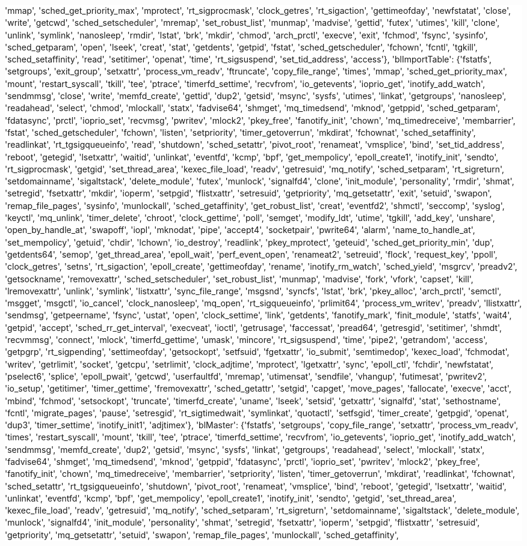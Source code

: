 'mmap', 'sched_get_priority_max', 'mprotect', 'rt_sigprocmask', 'clock_getres', 'rt_sigaction', 'gettimeofday', 'newfstatat', 'close', 'write', 'getcwd', 'sched_setscheduler', 'mremap', 'set_robust_list', 'munmap', 'madvise', 'gettid', 'futex', 'utimes', 'kill', 'clone', 'unlink', 'symlink', 'nanosleep', 'rmdir', 'lstat', 'brk', 'mkdir', 'chmod', 'arch_prctl', 'execve', 'exit', 'fchmod', 'fsync', 'sysinfo', 'sched_getparam', 'open', 'lseek', 'creat', 'stat', 'getdents', 'getpid', 'fstat', 'sched_getscheduler', 'fchown', 'fcntl', 'tgkill', 'sched_setaffinity', 'read', 'setitimer', 'openat', 'time', 'rt_sigsuspend', 'set_tid_address', 'access'}, 'blImportTable': {'fstatfs', 'setgroups', 'exit_group', 'setxattr', 'process_vm_readv', 'ftruncate', 'copy_file_range', 'times', 'mmap', 'sched_get_priority_max', 'mount', 'restart_syscall', 'tkill', 'tee', 'ptrace', 'timerfd_settime', 'recvfrom', 'io_getevents', 'ioprio_get', 'inotify_add_watch', 'sendmmsg', 'close', 'write', 'memfd_create', 'gettid', 'dup2', 'getsid', 'msync', 'sysfs', 'utimes', 'linkat', 'getgroups', 'nanosleep', 'readahead', 'select', 'chmod', 'mlockall', 'statx', 'fadvise64', 'shmget', 'mq_timedsend', 'mknod', 'getppid', 'sched_getparam', 'fdatasync', 'prctl', 'ioprio_set', 'recvmsg', 'pwritev', 'mlock2', 'pkey_free', 'fanotify_init', 'chown', 'mq_timedreceive', 'membarrier', 'fstat', 'sched_getscheduler', 'fchown', 'listen', 'setpriority', 'timer_getoverrun', 'mkdirat', 'fchownat', 'sched_setaffinity', 'readlinkat', 'rt_tgsigqueueinfo', 'read', 'shutdown', 'sched_setattr', 'pivot_root', 'renameat', 'vmsplice', 'bind', 'set_tid_address', 'reboot', 'getegid', 'lsetxattr', 'waitid', 'unlinkat', 'eventfd', 'kcmp', 'bpf', 'get_mempolicy', 'epoll_create1', 'inotify_init', 'sendto', 'rt_sigprocmask', 'getgid', 'set_thread_area', 'kexec_file_load', 'readv', 'getresuid', 'mq_notify', 'sched_setparam', 'rt_sigreturn', 'setdomainname', 'sigaltstack', 'delete_module', 'futex', 'munlock', 'signalfd4', 'clone', 'init_module', 'personality', 'rmdir', 'shmat', 'setregid', 'fsetxattr', 'mkdir', 'ioperm', 'setpgid', 'flistxattr', 'setresuid', 'getpriority', 'mq_getsetattr', 'exit', 'setuid', 'swapon', 'remap_file_pages', 'sysinfo', 'munlockall', 'sched_getaffinity', 'get_robust_list', 'creat', 'eventfd2', 'shmctl', 'seccomp', 'syslog', 'keyctl', 'mq_unlink', 'timer_delete', 'chroot', 'clock_gettime', 'poll', 'semget', 'modify_ldt', 'utime', 'tgkill', 'add_key', 'unshare', 'open_by_handle_at', 'swapoff', 'iopl', 'mknodat', 'pipe', 'accept4', 'socketpair', 'pwrite64', 'alarm', 'name_to_handle_at', 'set_mempolicy', 'getuid', 'chdir', 'lchown', 'io_destroy', 'readlink', 'pkey_mprotect', 'geteuid', 'sched_get_priority_min', 'dup', 'getdents64', 'semop', 'get_thread_area', 'epoll_wait', 'perf_event_open', 'renameat2', 'setreuid', 'flock', 'request_key', 'ppoll', 'clock_getres',
'setns', 'rt_sigaction', 'epoll_create', 'gettimeofday', 'rename', 'inotify_rm_watch', 'sched_yield', 'msgrcv', 'preadv2', 'getsockname', 'removexattr', 'sched_setscheduler', 'set_robust_list', 'munmap', 'madvise', 'fork', 'vfork', 'capset', 'kill', 'lremovexattr', 'unlink', 'symlink', 'listxattr', 'sync_file_range', 'msgsnd', 'syncfs', 'lstat', 'brk', 'pkey_alloc', 'arch_prctl', 'semctl', 'msgget', 'msgctl', 'io_cancel', 'clock_nanosleep', 'mq_open', 'rt_sigqueueinfo', 'prlimit64', 'process_vm_writev', 'preadv', 'llistxattr', 'sendmsg', 'getpeername', 'fsync', 'ustat', 'open', 'clock_settime', 'link', 'getdents', 'fanotify_mark', 'finit_module', 'statfs', 'wait4', 'getpid', 'accept', 'sched_rr_get_interval', 'execveat', 'ioctl', 'getrusage', 'faccessat', 'pread64', 'getresgid', 'setitimer', 'shmdt', 'recvmmsg', 'connect', 'mlock', 'timerfd_gettime', 'umask', 'mincore', 'rt_sigsuspend', 'time', 'pipe2', 'getrandom', 'access', 'getpgrp', 'rt_sigpending', 'settimeofday', 'getsockopt', 'setfsuid', 'fgetxattr', 'io_submit', 'semtimedop', 'kexec_load', 'fchmodat', 'writev', 'getrlimit', 'socket', 'getcpu', 'setrlimit', 'clock_adjtime', 'mprotect', 'lgetxattr', 'sync', 'epoll_ctl',
'fchdir', 'newfstatat', 'pselect6', 'splice', 'epoll_pwait', 'getcwd', 'userfaultfd', 'mremap', 'utimensat', 'sendfile', 'vhangup', 'futimesat', 'pwritev2', 'io_setup', 'getitimer', 'timer_gettime', 'fremovexattr', 'sched_getattr', 'setgid', 'capget', 'move_pages', 'fallocate', 'execve', 'acct', 'mbind', 'fchmod', 'setsockopt', 'truncate', 'timerfd_create', 'uname', 'lseek', 'setsid', 'getxattr', 'signalfd', 'stat', 'sethostname', 'fcntl', 'migrate_pages', 'pause', 'setresgid', 'rt_sigtimedwait', 'symlinkat', 'quotactl', 'setfsgid', 'timer_create', 'getpgid', 'openat', 'dup3', 'timer_settime', 'inotify_init1', 'adjtimex'}, 'blMaster': {'fstatfs', 'setgroups', 'copy_file_range', 'setxattr', 'process_vm_readv', 'times', 'restart_syscall', 'mount', 'tkill', 'tee', 'ptrace', 'timerfd_settime', 'recvfrom', 'io_getevents', 'ioprio_get', 'inotify_add_watch', 'sendmmsg', 'memfd_create', 'dup2', 'getsid', 'msync', 'sysfs', 'linkat', 'getgroups', 'readahead', 'select', 'mlockall', 'statx', 'fadvise64', 'shmget', 'mq_timedsend', 'mknod', 'getppid', 'fdatasync', 'prctl', 'ioprio_set', 'pwritev', 'mlock2', 'pkey_free', 'fanotify_init', 'chown', 'mq_timedreceive', 'membarrier', 'setpriority', 'listen', 'timer_getoverrun', 'mkdirat', 'readlinkat', 'fchownat', 'sched_setattr', 'rt_tgsigqueueinfo', 'shutdown', 'pivot_root', 'renameat', 'vmsplice', 'bind', 'reboot', 'getegid', 'lsetxattr', 'waitid', 'unlinkat', 'eventfd', 'kcmp', 'bpf', 'get_mempolicy', 'epoll_create1', 'inotify_init', 'sendto', 'getgid', 'set_thread_area', 'kexec_file_load', 'readv', 'getresuid', 'mq_notify', 'sched_setparam', 'rt_sigreturn', 'setdomainname', 'sigaltstack', 'delete_module', 'munlock', 'signalfd4', 'init_module', 'personality', 'shmat', 'setregid', 'fsetxattr', 'ioperm', 'setpgid', 'flistxattr', 'setresuid', 'getpriority', 'mq_getsetattr', 'setuid', 'swapon', 'remap_file_pages', 'munlockall', 'sched_getaffinity',